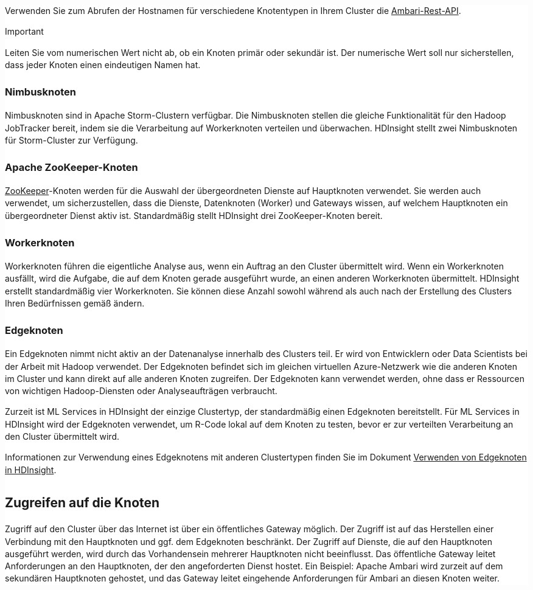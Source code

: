 Verwenden Sie zum Abrufen der Hostnamen für verschiedene Knotentypen in Ihrem Cluster die [Ambari-Rest-API](hdinsight-hadoop-manage-ambari-rest-api.md#get-the-fqdn-of-cluster-nodes).

> [!IMPORTANT]  
> Leiten Sie vom numerischen Wert nicht ab, ob ein Knoten primär oder sekundär ist. Der numerische Wert soll nur sicherstellen, dass jeder Knoten einen eindeutigen Namen hat.

### <a name="nimbus-nodes"></a>Nimbusknoten

Nimbusknoten sind in Apache Storm-Clustern verfügbar. Die Nimbusknoten stellen die gleiche Funktionalität für den Hadoop JobTracker bereit, indem sie die Verarbeitung auf Workerknoten verteilen und überwachen. HDInsight stellt zwei Nimbusknoten für Storm-Cluster zur Verfügung.

### <a name="apache-zookeeper-nodes"></a>Apache ZooKeeper-Knoten

[ZooKeeper](https://zookeeper.apache.org/)-Knoten werden für die Auswahl der übergeordneten Dienste auf Hauptknoten verwendet. Sie werden auch verwendet, um sicherzustellen, dass die Dienste, Datenknoten (Worker) und Gateways wissen, auf welchem Hauptknoten ein übergeordneter Dienst aktiv ist. Standardmäßig stellt HDInsight drei ZooKeeper-Knoten bereit.

### <a name="worker-nodes"></a>Workerknoten

Workerknoten führen die eigentliche Analyse aus, wenn ein Auftrag an den Cluster übermittelt wird. Wenn ein Workerknoten ausfällt, wird die Aufgabe, die auf dem Knoten gerade ausgeführt wurde, an einen anderen Workerknoten übermittelt. HDInsight erstellt standardmäßig vier Workerknoten. Sie können diese Anzahl sowohl während als auch nach der Erstellung des Clusters Ihren Bedürfnissen gemäß ändern.

### <a name="edge-node"></a>Edgeknoten

Ein Edgeknoten nimmt nicht aktiv an der Datenanalyse innerhalb des Clusters teil. Er wird von Entwicklern oder Data Scientists bei der Arbeit mit Hadoop verwendet. Der Edgeknoten befindet sich im gleichen virtuellen Azure-Netzwerk wie die anderen Knoten im Cluster und kann direkt auf alle anderen Knoten zugreifen. Der Edgeknoten kann verwendet werden, ohne dass er Ressourcen von wichtigen Hadoop-Diensten oder Analyseaufträgen verbraucht.

Zurzeit ist ML Services in HDInsight der einzige Clustertyp, der standardmäßig einen Edgeknoten bereitstellt. Für ML Services in HDInsight wird der Edgeknoten verwendet, um R-Code lokal auf dem Knoten zu testen, bevor er zur verteilten Verarbeitung an den Cluster übermittelt wird.

Informationen zur Verwendung eines Edgeknotens mit anderen Clustertypen finden Sie im Dokument [Verwenden von Edgeknoten in HDInsight](hdinsight-apps-use-edge-node.md).

## <a name="accessing-the-nodes"></a>Zugreifen auf die Knoten

Zugriff auf den Cluster über das Internet ist über ein öffentliches Gateway möglich. Der Zugriff ist auf das Herstellen einer Verbindung mit den Hauptknoten und ggf. dem Edgeknoten beschränkt. Der Zugriff auf Dienste, die auf den Hauptknoten ausgeführt werden, wird durch das Vorhandensein mehrerer Hauptknoten nicht beeinflusst. Das öffentliche Gateway leitet Anforderungen an den Hauptknoten, der den angeforderten Dienst hostet. Ein Beispiel: Apache Ambari wird zurzeit auf dem sekundären Hauptknoten gehostet, und das Gateway leitet eingehende Anforderungen für Ambari an diesen Knoten weiter.
